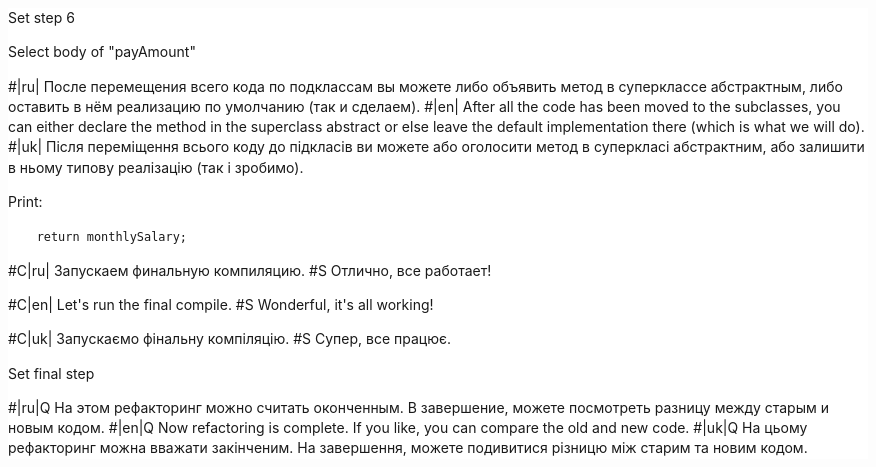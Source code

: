 Set step 6

Select body of "payAmount"

#|ru| После перемещения всего кода по подклассам вы можете либо объявить метод в суперклассе абстрактным, либо оставить в нём реализацию по умолчанию (так и сделаем).
#|en| After all the code has been moved to the subclasses, you can either declare the method in the superclass abstract or else leave the default implementation there (which is what we will do).
#|uk| Після переміщення всього коду до підкласів ви можете або оголосити метод в суперкласі абстрактним, або залишити в ньому типову реалізацію  (так і зробимо).

Print:
```
    return monthlySalary;
```



#C|ru| Запускаем финальную компиляцию.
#S Отлично, все работает!

#C|en| Let's run the final compile.
#S Wonderful, it's all working!

#C|uk| Запускаємо фінальну компіляцію.
#S Супер, все працює.

Set final step

#|ru|Q На этом рефакторинг можно считать оконченным. В завершение, можете посмотреть разницу между старым и новым кодом.
#|en|Q Now refactoring is complete. If you like, you can compare the old and new code.
#|uk|Q На цьому рефакторинг можна вважати закінченим. На завершення, можете подивитися різницю між старим та новим кодом.